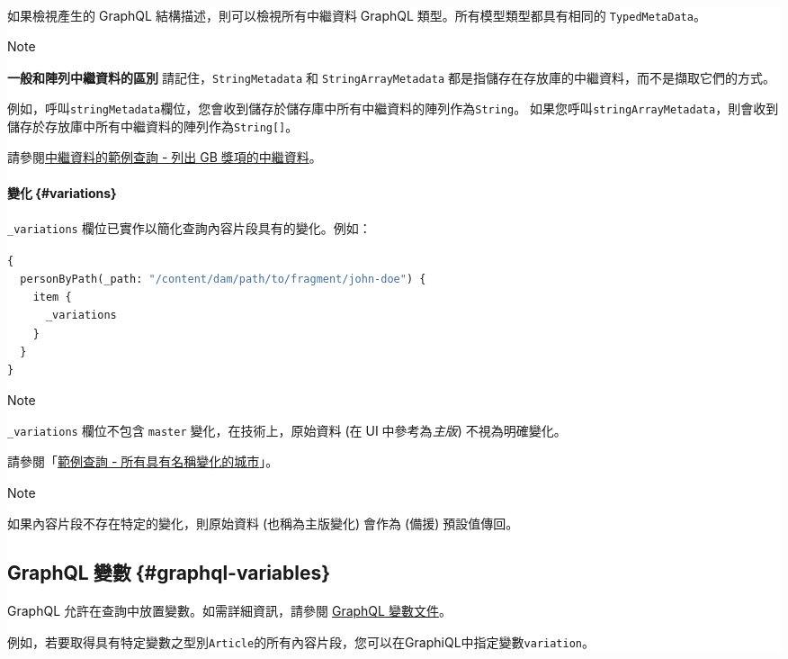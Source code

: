 如果檢視產生的 GraphQL 結構描述，則可以檢視所有中繼資料 GraphQL 類型。所有模型類型都具有相同的 `TypedMetaData`。

>[!NOTE]
>
>**一般和陣列中繼資料的區別**
>請記住，`StringMetadata` 和 `StringArrayMetadata` 都是指儲存在存放庫的中繼資料，而不是擷取它們的方式。
>
>例如，呼叫`stringMetadata`欄位，您會收到儲存於儲存庫中所有中繼資料的陣列作為`String`。 如果您呼叫`stringArrayMetadata`，則會收到儲存於存放庫中所有中繼資料的陣列作為`String[]`。

請參閱[中繼資料的範例查詢 - 列出 GB 獎項的中繼資料](/help/sites-developing/headless/graphql-api/content-fragments-graphql-samples.md#sample-metadata-awards-gb)。

#### 變化 {#variations}

`_variations` 欄位已實作以簡化查詢內容片段具有的變化。例如：

```graphql
{
  personByPath(_path: "/content/dam/path/to/fragment/john-doe") {
    item {
      _variations
    }
  }
}
```

>[!NOTE]
>
>`_variations` 欄位不包含 `master` 變化，在技術上，原始資料 (在 UI 中參考為&#x200B;*主版*) 不視為明確變化。

請參閱「[範例查詢 - 所有具有名稱變化的城市](/help/sites-developing/headless/graphql-api/content-fragments-graphql-samples.md#sample-cities-named-variation)」。

>[!NOTE]
>
>如果內容片段不存在特定的變化，則原始資料 (也稱為主版變化) 會作為 (備援) 預設值傳回。



## GraphQL 變數 {#graphql-variables}

GraphQL 允許在查詢中放置變數。如需詳細資訊，請參閱 [GraphQL 變數文件](https://graphql.org/learn/queries/#variables)。

例如，若要取得具有特定變數之型別`Article`的所有內容片段，您可以在GraphiQL中指定變數`variation`。
